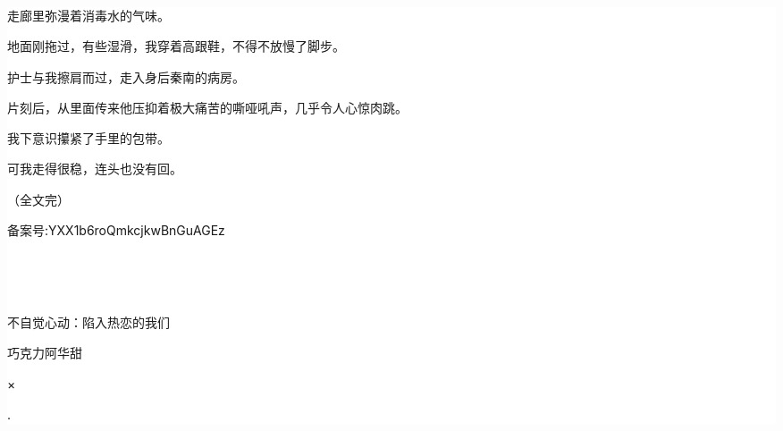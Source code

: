走廊里弥漫着消毒水的气味。

地面刚拖过，有些湿滑，我穿着高跟鞋，不得不放慢了脚步。

护士与我擦肩而过，走入身后秦南的病房。

片刻后，从里面传来他压抑着极大痛苦的嘶哑吼声，几乎令人心惊肉跳。

我下意识攥紧了手里的包带。

可我走得很稳，连头也没有回。

（全文完）

备案号:YXX1b6roQmkcjkwBnGuAGEz

​

​

不自觉心动：陷入热恋的我们

巧克力阿华甜

×

.